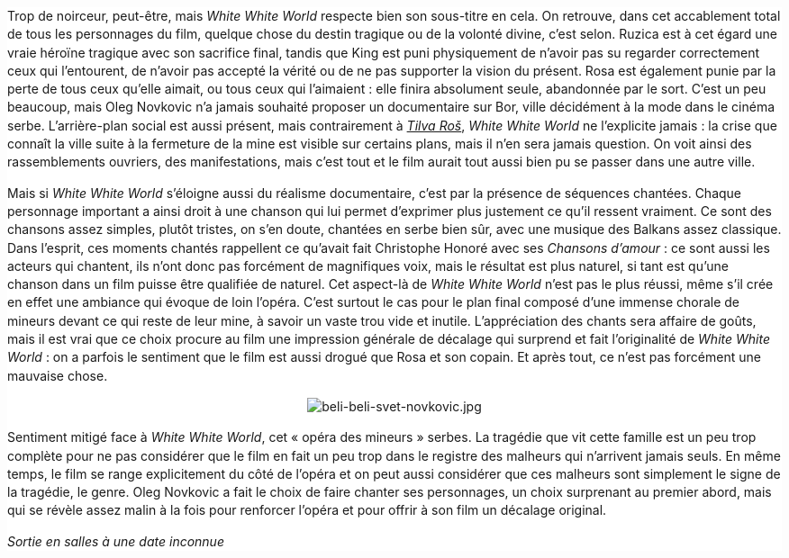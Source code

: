 <p>Trop de noirceur, peut-être, mais <em>White White World</em> respecte bien son sous-titre en cela. On retrouve, dans cet accablement total de tous les personnages du film, quelque chose du destin tragique ou de la volonté divine, c&rsquo;est selon. Ruzica est à cet égard une vraie héroïne tragique avec son sacrifice final, tandis que King est puni physiquement de n&rsquo;avoir pas su regarder correctement ceux qui l&rsquo;entourent, de n&rsquo;avoir pas accepté la vérité ou de ne pas supporter la vision du présent. Rosa est également punie par la perte de tous ceux qu&rsquo;elle aimait, ou tous ceux qui l&rsquo;aimaient : elle finira absolument seule, abandonnée par le sort. C&rsquo;est un peu beaucoup, mais Oleg Novkovic n&rsquo;a jamais souhaité proposer un documentaire sur Bor, ville décidément à la mode dans le cinéma serbe. L&rsquo;arrière-plan social est aussi présent, mais contrairement à <em><a href="https://voiretmanger.fr/2010/12/20/tilva-ros-lezaic/">Tilva Roš</a></em>, <em>White White World</em> ne l&rsquo;explicite jamais : la crise que connaît la ville suite à la fermeture de la mine est visible sur certains plans, mais il n&rsquo;en sera jamais question. On voit ainsi des rassemblements ouvriers, des manifestations, mais c&rsquo;est tout et le film aurait tout aussi bien pu se passer dans une autre ville.</p>
<p>Mais si <em>White White World</em> s&rsquo;éloigne aussi du réalisme documentaire, c&rsquo;est par la présence de séquences chantées. Chaque personnage important a ainsi droit à une chanson qui lui permet d&rsquo;exprimer plus justement ce qu&rsquo;il ressent vraiment. Ce sont des chansons assez simples, plutôt tristes, on s&rsquo;en doute, chantées en serbe bien sûr, avec une musique des Balkans assez classique. Dans l&rsquo;esprit, ces moments chantés rappellent ce qu&rsquo;avait fait Christophe Honoré avec ses <em>Chansons d&rsquo;amour</em> : ce sont aussi les acteurs qui chantent, ils n&rsquo;ont donc pas forcément de magnifiques voix, mais le résultat est plus naturel, si tant est qu&rsquo;une chanson dans un film puisse être qualifiée de naturel. Cet aspect-là de <em>White White World</em> n&rsquo;est pas le plus réussi, même s&rsquo;il crée en effet une ambiance qui évoque de loin l&rsquo;opéra. C&rsquo;est surtout le cas pour le plan final composé d&rsquo;une immense chorale de mineurs devant ce qui reste de leur mine, à savoir un vaste trou vide et inutile. L&rsquo;appréciation des chants sera affaire de goûts, mais il est vrai que ce choix procure au film une impression générale de décalage qui surprend et fait l&rsquo;originalité de <em>White White World</em> : on a parfois le sentiment que le film est aussi drogué que Rosa et son copain. Et après tout, ce n&rsquo;est pas forcément une mauvaise chose.</p>
<div style="text-align: center;"><img class="aligncenter" src="https://voiretmanger.fr/wp-content/2010/12/beli-beli-svet-novkovic.jpg" border="0" alt="beli-beli-svet-novkovic.jpg" width="690" height="405" /></div>
<p>Sentiment mitigé face à <em>White White World</em>, cet &laquo;&nbsp;opéra des mineurs&nbsp;&raquo; serbes. La tragédie que vit cette famille est un peu trop complète pour ne pas considérer que le film en fait un peu trop dans le registre des malheurs qui n&rsquo;arrivent jamais seuls. En même temps, le film se range explicitement du côté de l&rsquo;opéra et on peut aussi considérer que ces malheurs sont simplement le signe de la tragédie, le genre. Oleg Novkovic a fait le choix de faire chanter ses personnages, un choix surprenant au premier abord, mais qui se révèle assez malin à la fois pour renforcer l&rsquo;opéra et pour offrir à son film un décalage original.</p>
<p><em>Sortie en salles à une date inconnue</em></p>

